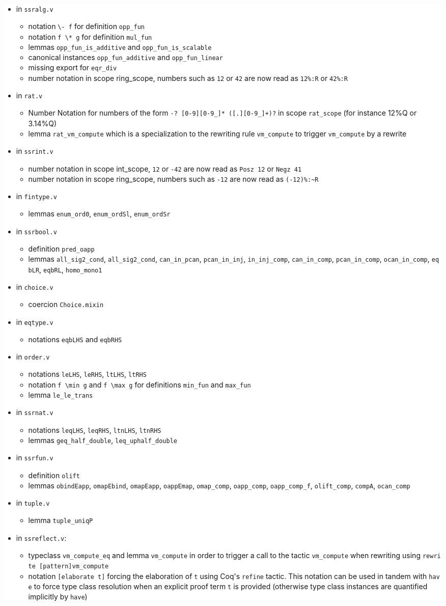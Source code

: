- in `ssralg.v`
  + notation `\- f` for definition `opp_fun`
  + notation `f \* g` for definition `mul_fun`
  + lemmas `opp_fun_is_additive` and `opp_fun_is_scalable`
  + canonical instances `opp_fun_additive` and `opp_fun_linear`
  + missing export for `eqr_div`
  + number notation in scope ring_scope, numbers such as `12` or `42`
    are now read as `12%:R` or `42%:R`

- in `rat.v`
  + Number Notation for numbers of the form `-? [0-9][0-9_]* ([.][0-9_]+)?`
    in scope `rat_scope` (for instance 12%Q or 3.14%Q)
  + lemma `rat_vm_compute` which is a specialization to the rewriting
    rule `vm_compute` to trigger `vm_compute` by a rewrite

- in `ssrint.v`
  + number notation in scope int_scope, `12` or `-42`
    are now read as `Posz 12` or `Negz 41`
  + number notation in scope ring_scope, numbers such as `-12` are now
    read as `(-12)%:~R`

- in `fintype.v`
  + lemmas `enum_ord0`, `enum_ordSl`, `enum_ordSr`

- in `ssrbool.v`
  + definition `pred_oapp`
  + lemmas `all_sig2_cond`, `all_sig2_cond`, `can_in_pcan`, `pcan_in_inj`,
    `in_inj_comp`, `can_in_comp`, `pcan_in_comp`, `ocan_in_comp`, `eqbLR`,
    `eqbRL`, `homo_mono1`

- in `choice.v`
  + coercion `Choice.mixin`

- in `eqtype.v`
  + notations `eqbLHS` and `eqbRHS`

- in `order.v`
  + notations `leLHS`, `leRHS`, `ltLHS`, `ltRHS`
  + notation `f \min g` and `f \max g` for definitions `min_fun` and `max_fun`
  + lemma `le_le_trans`

- in `ssrnat.v`
  + notations `leqLHS`, `leqRHS`, `ltnLHS`, `ltnRHS`
  + lemmas `geq_half_double`, `leq_uphalf_double`
  
- in `ssrfun.v`
  + definition `olift`
  + lemmas `obindEapp`, `omapEbind`, `omapEapp`, `oappEmap`, `omap_comp`,
    `oapp_comp`, `oapp_comp_f`, `olift_comp`, `compA`, `ocan_comp`

- in `tuple.v`
  + lemma `tuple_uniqP`

- in `ssreflect.v`:
  + typeclass `vm_compute_eq` and lemma `vm_compute`
    in order to trigger a call to the tactic `vm_compute` when rewriting
    using `rewrite [pattern]vm_compute`
  + notation `[elaborate t]` forcing the elaboration of `t` using Coq's `refine`
    tactic. This notation can be used in tandem with `have` to force type class
    resolution when an explicit proof term `t` is provided (otherwise type
    class instances are quantified implicitly by `have`)

